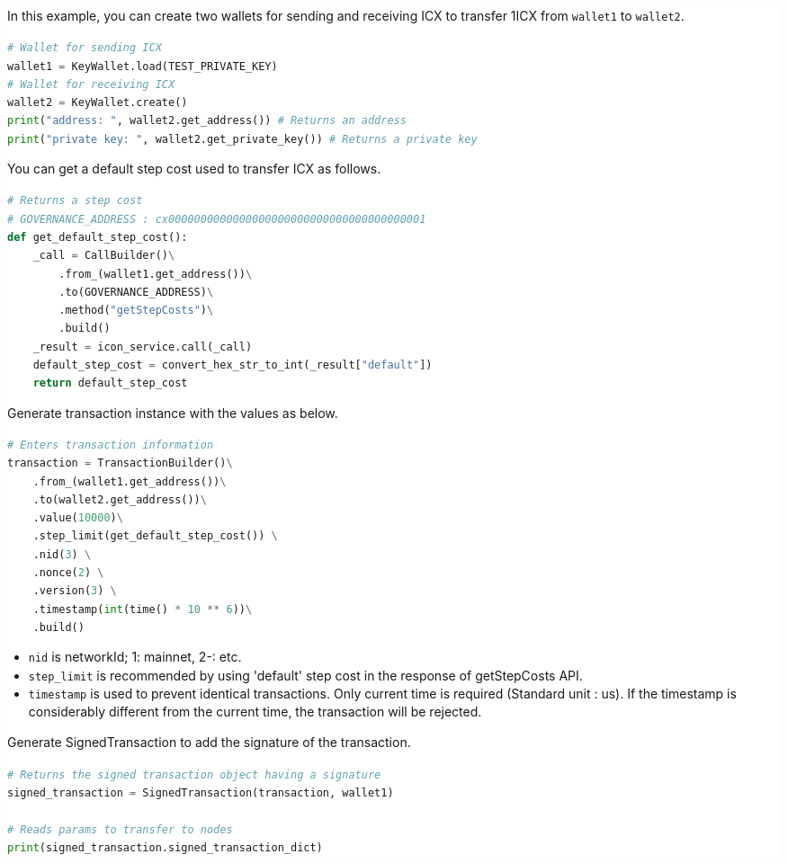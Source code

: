 In this example, you can create two wallets for sending and receiving ICX to transfer 1ICX from `wallet1` to `wallet2`.

```python
# Wallet for sending ICX
wallet1 = KeyWallet.load(TEST_PRIVATE_KEY)
# Wallet for receiving ICX
wallet2 = KeyWallet.create()
print("address: ", wallet2.get_address()) # Returns an address
print("private key: ", wallet2.get_private_key()) # Returns a private key
```

You can get a default step cost used to transfer ICX as follows.

```python
# Returns a step cost  
# GOVERNANCE_ADDRESS : cx0000000000000000000000000000000000000001
def get_default_step_cost():
    _call = CallBuilder()\
        .from_(wallet1.get_address())\
        .to(GOVERNANCE_ADDRESS)\
        .method("getStepCosts")\
        .build()
    _result = icon_service.call(_call)
    default_step_cost = convert_hex_str_to_int(_result["default"])
    return default_step_cost
```

Generate transaction instance with the values as below.

```python
# Enters transaction information
transaction = TransactionBuilder()\
    .from_(wallet1.get_address())\
    .to(wallet2.get_address())\
    .value(10000)\
    .step_limit(get_default_step_cost()) \
    .nid(3) \
    .nonce(2) \
    .version(3) \
    .timestamp(int(time() * 10 ** 6))\
    .build()
```

* `nid` is networkId; 1: mainnet, 2-: etc.
* `step_limit` is recommended by using 'default' step cost in the response of getStepCosts API.
* `timestamp` is used to prevent identical transactions. Only current time is required (Standard unit : us). If the timestamp is considerably different from the current time, the transaction will be rejected.

Generate SignedTransaction to add the signature of the transaction.

```python
# Returns the signed transaction object having a signature
signed_transaction = SignedTransaction(transaction, wallet1)

# Reads params to transfer to nodes
print(signed_transaction.signed_transaction_dict)
```
